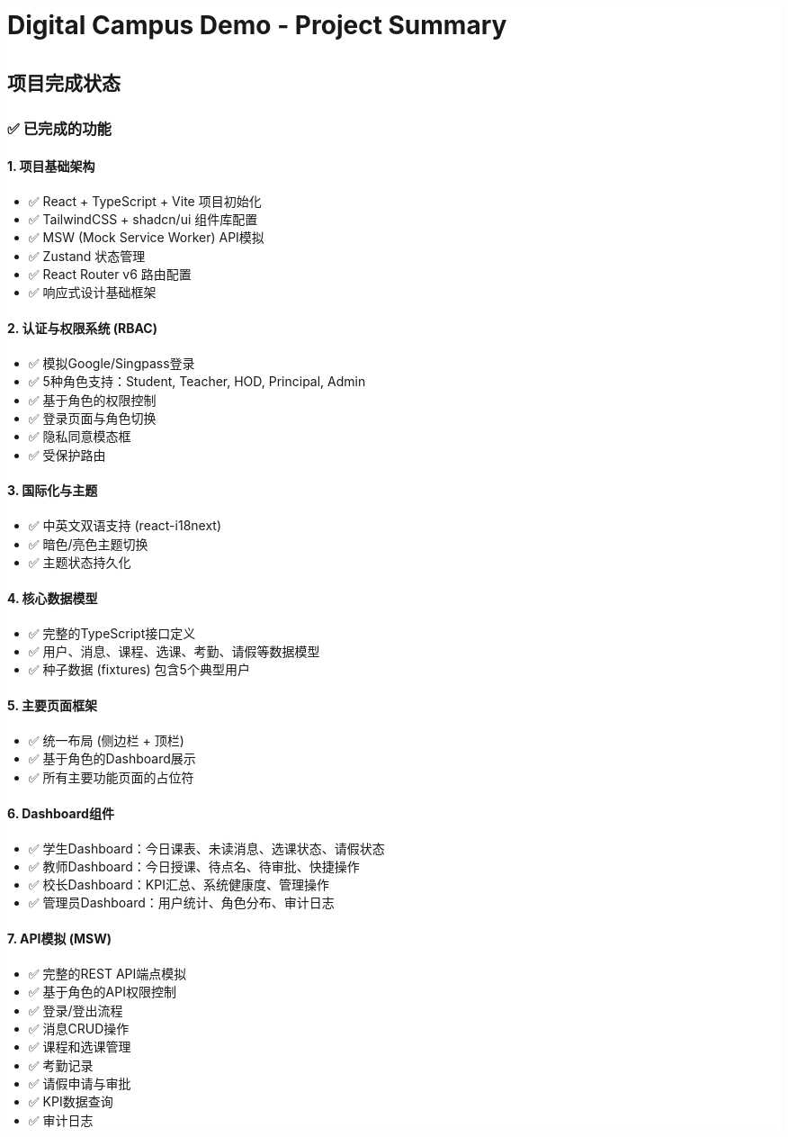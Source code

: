 # Digital Campus Demo - Project Summary

## 项目完成状态

### ✅ 已完成的功能

#### 1. 项目基础架构
- ✅ React + TypeScript + Vite 项目初始化
- ✅ TailwindCSS + shadcn/ui 组件库配置
- ✅ MSW (Mock Service Worker) API模拟
- ✅ Zustand 状态管理
- ✅ React Router v6 路由配置
- ✅ 响应式设计基础框架

#### 2. 认证与权限系统 (RBAC)
- ✅ 模拟Google/Singpass登录
- ✅ 5种角色支持：Student, Teacher, HOD, Principal, Admin
- ✅ 基于角色的权限控制
- ✅ 登录页面与角色切换
- ✅ 隐私同意模态框
- ✅ 受保护路由

#### 3. 国际化与主题
- ✅ 中英文双语支持 (react-i18next)
- ✅ 暗色/亮色主题切换
- ✅ 主题状态持久化

#### 4. 核心数据模型
- ✅ 完整的TypeScript接口定义
- ✅ 用户、消息、课程、选课、考勤、请假等数据模型
- ✅ 种子数据 (fixtures) 包含5个典型用户

#### 5. 主要页面框架
- ✅ 统一布局 (侧边栏 + 顶栏)
- ✅ 基于角色的Dashboard展示
- ✅ 所有主要功能页面的占位符

#### 6. Dashboard组件
- ✅ 学生Dashboard：今日课表、未读消息、选课状态、请假状态
- ✅ 教师Dashboard：今日授课、待点名、待审批、快捷操作
- ✅ 校长Dashboard：KPI汇总、系统健康度、管理操作
- ✅ 管理员Dashboard：用户统计、角色分布、审计日志

#### 7. API模拟 (MSW)
- ✅ 完整的REST API端点模拟
- ✅ 基于角色的API权限控制
- ✅ 登录/登出流程
- ✅ 消息CRUD操作
- ✅ 课程和选课管理
- ✅ 考勤记录
- ✅ 请假申请与审批
- ✅ KPI数据查询
- ✅ 审计日志
